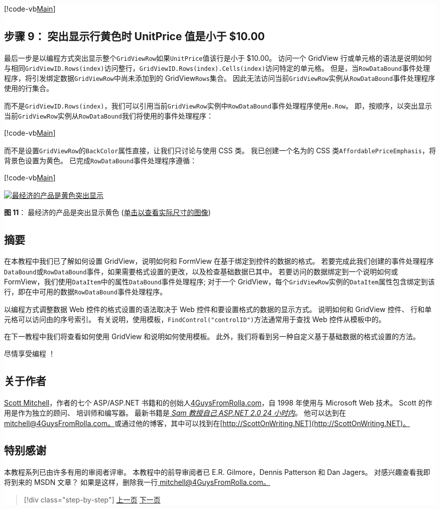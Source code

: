 
[!code-vb[Main](custom-formatting-based-upon-data-vb/samples/sample16.vb)]

## <a name="step-9-highlighting-the-row-yellow-when-the-unitprice-value-is-less-than-1000"></a>步骤 9： 突出显示行黄色时 UnitPrice 值是小于 $10.00

最后一步是以编程方式突出显示整个`GridViewRow`如果`UnitPrice`值该行是小于 $10.00。 访问一个 GridView 行或单元格的语法是说明如何与相同`GridViewID.Rows(index)`访问整行，`GridViewID.Rows(index).Cells(index)`访问特定的单元格。 但是，当`RowDataBound`事件处理程序，将引发绑定数据`GridViewRow`中尚未添加到的 GridView`Rows`集合。 因此无法访问当前`GridViewRow`实例从`RowDataBound`事件处理程序使用的行集合。

而不是`GridViewID.Rows(index)`，我们可以引用当前`GridViewRow`实例中`RowDataBound`事件处理程序使用`e.Row`。 即，按顺序，以突出显示当前`GridViewRow`实例从`RowDataBound`我们将使用的事件处理程序：


[!code-vb[Main](custom-formatting-based-upon-data-vb/samples/sample17.vb)]

而不是设置`GridViewRow`的`BackColor`属性直接，让我们只讨论与使用 CSS 类。 我已创建一个名为的 CSS 类`AffordablePriceEmphasis`，将背景色设置为黄色。 已完成`RowDataBound`事件处理程序遵循：


[!code-vb[Main](custom-formatting-based-upon-data-vb/samples/sample18.vb)]


[![最经济的产品是黄色突出显示](custom-formatting-based-upon-data-vb/_static/image26.png)](custom-formatting-based-upon-data-vb/_static/image25.png)

**图 11**： 最经济的产品是突出显示黄色 ([单击以查看实际尺寸的图像](custom-formatting-based-upon-data-vb/_static/image27.png))


## <a name="summary"></a>摘要

在本教程中我们已了解如何设置 GridView，说明如何和 FormView 在基于绑定到控件的数据的格式。 若要完成此我们创建的事件处理程序`DataBound`或`RowDataBound`事件，如果需要格式设置的更改，以及检查基础数据已其中。 若要访问的数据绑定到一个说明如何或 FormView，我们使用`DataItem`中的属性`DataBound`事件处理程序; 对于一个 GridView，每个`GridViewRow`实例的`DataItem`属性包含绑定到该行，即在中可用的数据`RowDataBound`事件处理程序。

以编程方式调整数据 Web 控件的格式设置的语法取决于 Web 控件和要设置格式的数据的显示方式。 说明如何和 GridView 控件、 行和单元格可以访问由的序号索引。 有关说明，使用模板，`FindControl("controlID")`方法通常用于查找 Web 控件从模板中的。

在下一教程中我们将查看如何使用 GridView 和说明如何使用模板。 此外，我们将看到另一种自定义基于基础数据的格式设置的方法。

尽情享受编程 ！

## <a name="about-the-author"></a>关于作者

[Scott Mitchell](http://www.4guysfromrolla.com/ScottMitchell.shtml)，作者的七个 ASP/ASP.NET 书籍和的创始人[4GuysFromRolla.com](http://www.4guysfromrolla.com)，自 1998 年使用与 Microsoft Web 技术。 Scott 的作用是作为独立的顾问、 培训师和编写器。 最新书籍是[ *Sam 教授自己 ASP.NET 2.0 24 小时内*](https://www.amazon.com/exec/obidos/ASIN/0672327384/4guysfromrollaco)。 他可以达到在[ mitchell@4GuysFromRolla.com。](mailto:mitchell@4GuysFromRolla.com)或通过他的博客，其中可以找到在[http://ScottOnWriting.NET](http://ScottOnWriting.NET)。

## <a name="special-thanks-to"></a>特别感谢

本教程系列已由许多有用的审阅者评审。 本教程中的前导审阅者已 E.R. Gilmore，Dennis Patterson 和 Dan Jagers。 对感兴趣查看我即将到来的 MSDN 文章？ 如果是这样，删除我一行[ mitchell@4GuysFromRolla.com。](mailto:mitchell@4GuysFromRolla.com)

>[!div class="step-by-step"]
[上一页](displaying-summary-information-in-the-gridview-s-footer-cs.md)
[下一页](using-templatefields-in-the-gridview-control-vb.md)

